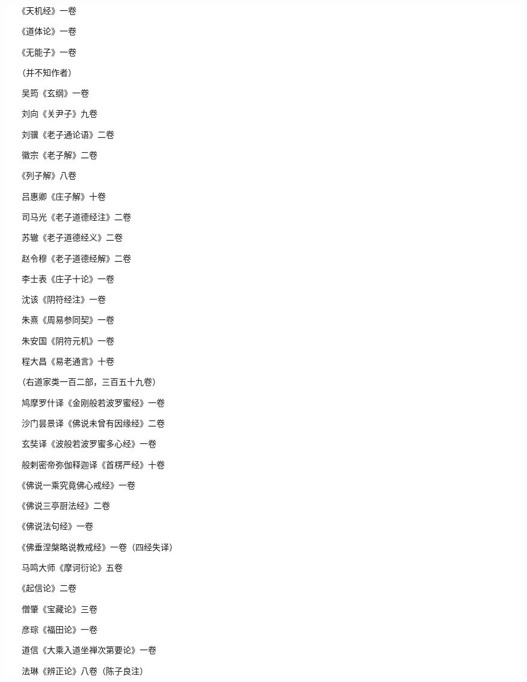 　　《天机经》一卷

　　《道体论》一卷

　　《无能子》一卷

　　（并不知作者）

　　吴筠《玄纲》一卷

　　刘向《关尹子》九卷

　　刘骥《老子通论语》二卷

　　徽宗《老子解》二卷

　　《列子解》八卷

　　吕惠卿《庄子解》十卷

　　司马光《老子道德经注》二卷

　　苏辙《老子道德经义》二卷

　　赵令穆《老子道德经解》二卷

　　李士表《庄子十论》一卷

　　沈该《阴符经注》一卷

　　朱熹《周易参同契》一卷

　　朱安国《阴符元机》一卷

　　程大昌《易老通言》十卷

　　（右道家类一百二部，三百五十九卷）

　　鸠摩罗什译《金刚般若波罗蜜经》一卷

　　沙门昙景译《佛说未曾有因缘经》二卷

　　玄奘译《波般若波罗蜜多心经》一卷

　　般剌密帝弥伽释迦译《首楞严经》十卷

　　《佛说一乘究竟佛心戒经》一卷

　　《佛说三亭厨法经》二卷

　　《佛说法句经》一卷

　　《佛垂涅槃略说教戒经》一卷（四经失译）

　　马鸣大师《摩诃衍论》五卷

　　《起信论》二卷

　　僧肇《宝藏论》三卷

　　彦琮《福田论》一卷

　　道信《大乘入道坐禅次第要论》一卷

　　法琳《辨正论》八卷（陈子良注）
